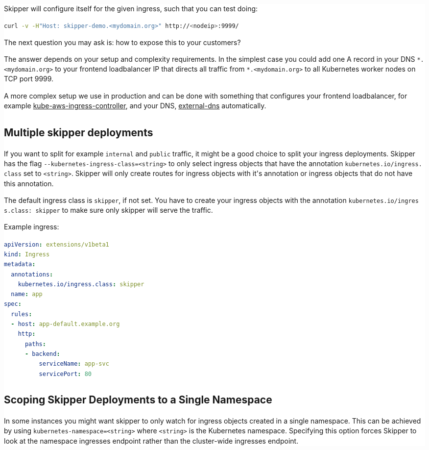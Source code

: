 Skipper will configure itself for the given ingress, such that you can test doing:

```bash
curl -v -H"Host: skipper-demo.<mydomain.org>" http://<nodeip>:9999/
```

The next question you may ask is: how to expose this to your customers?

The answer depends on your setup and complexity requirements. In the
simplest case you could add one A record in your DNS `*.<mydomain.org>`
to your frontend loadbalancer IP that directs all traffic from `*.<mydomain.org>`
to all Kubernetes worker nodes on TCP port 9999.

A more complex setup we use in production and can be done with
something that configures your frontend loadbalancer, for example
[kube-aws-ingress-controller](https://github.com/zalando-incubator/kube-ingress-aws-controller),
and your DNS, [external-dns](https://github.com/kubernetes-incubator/external-dns)
automatically.

## Multiple skipper deployments

If you want to split for example `internal` and `public` traffic, it
might be a good choice to split your ingress deployments. Skipper has
the flag `--kubernetes-ingress-class=<string>` to only select ingress
objects that have the annotation `kubernetes.io/ingress.class` set to
`<string>`. Skipper will only create routes for ingress objects with
it's annotation or ingress objects that do not have this annotation.

The default ingress class is `skipper`, if not set. You have to create
your ingress objects with the annotation
`kubernetes.io/ingress.class: skipper` to make sure only skipper will
serve the traffic.

Example ingress:

```yaml
apiVersion: extensions/v1beta1
kind: Ingress
metadata:
  annotations:
    kubernetes.io/ingress.class: skipper
  name: app
spec:
  rules:
  - host: app-default.example.org
    http:
      paths:
      - backend:
          serviceName: app-svc
          servicePort: 80
```

## Scoping Skipper Deployments to a Single Namespace

In some instances you might want skipper to only watch for ingress objects
created in a single namespace. This can be achieved by using
`kubernetes-namespace=<string>` where `<string>` is the Kubernetes namespace.
Specifying this option forces Skipper to look at the namespace ingresses
endpoint rather than the cluster-wide ingresses endpoint.
